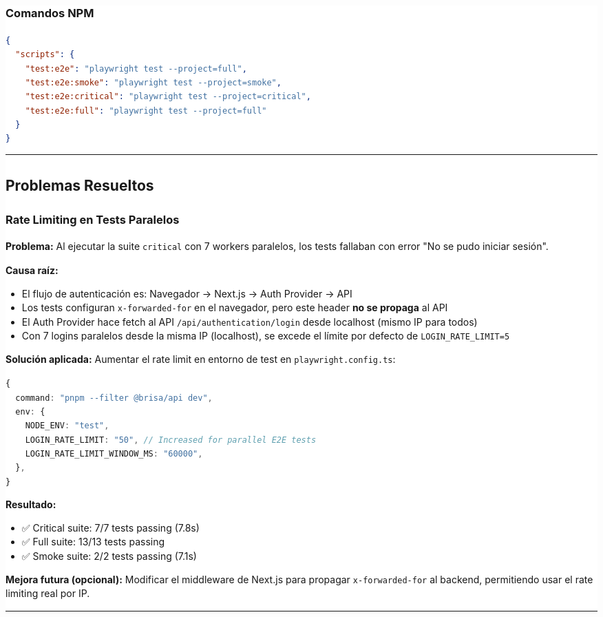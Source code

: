 ### Comandos NPM

```json
{
  "scripts": {
    "test:e2e": "playwright test --project=full",
    "test:e2e:smoke": "playwright test --project=smoke",
    "test:e2e:critical": "playwright test --project=critical",
    "test:e2e:full": "playwright test --project=full"
  }
}
```

---

## Problemas Resueltos

### Rate Limiting en Tests Paralelos

**Problema:** Al ejecutar la suite `critical` con 7 workers paralelos, los tests fallaban con error "No se pudo iniciar sesión".

**Causa raíz:**

- El flujo de autenticación es: Navegador → Next.js → Auth Provider → API
- Los tests configuran `x-forwarded-for` en el navegador, pero este header **no se propaga** al API
- El Auth Provider hace fetch al API `/api/authentication/login` desde localhost (mismo IP para todos)
- Con 7 logins paralelos desde la misma IP (localhost), se excede el límite por defecto de `LOGIN_RATE_LIMIT=5`

**Solución aplicada:**
Aumentar el rate limit en entorno de test en `playwright.config.ts`:

```typescript
{
  command: "pnpm --filter @brisa/api dev",
  env: {
    NODE_ENV: "test",
    LOGIN_RATE_LIMIT: "50", // Increased for parallel E2E tests
    LOGIN_RATE_LIMIT_WINDOW_MS: "60000",
  },
}
```

**Resultado:**

- ✅ Critical suite: 7/7 tests passing (7.8s)
- ✅ Full suite: 13/13 tests passing
- ✅ Smoke suite: 2/2 tests passing (7.1s)

**Mejora futura (opcional):**
Modificar el middleware de Next.js para propagar `x-forwarded-for` al backend, permitiendo usar el rate limiting real por IP.

---